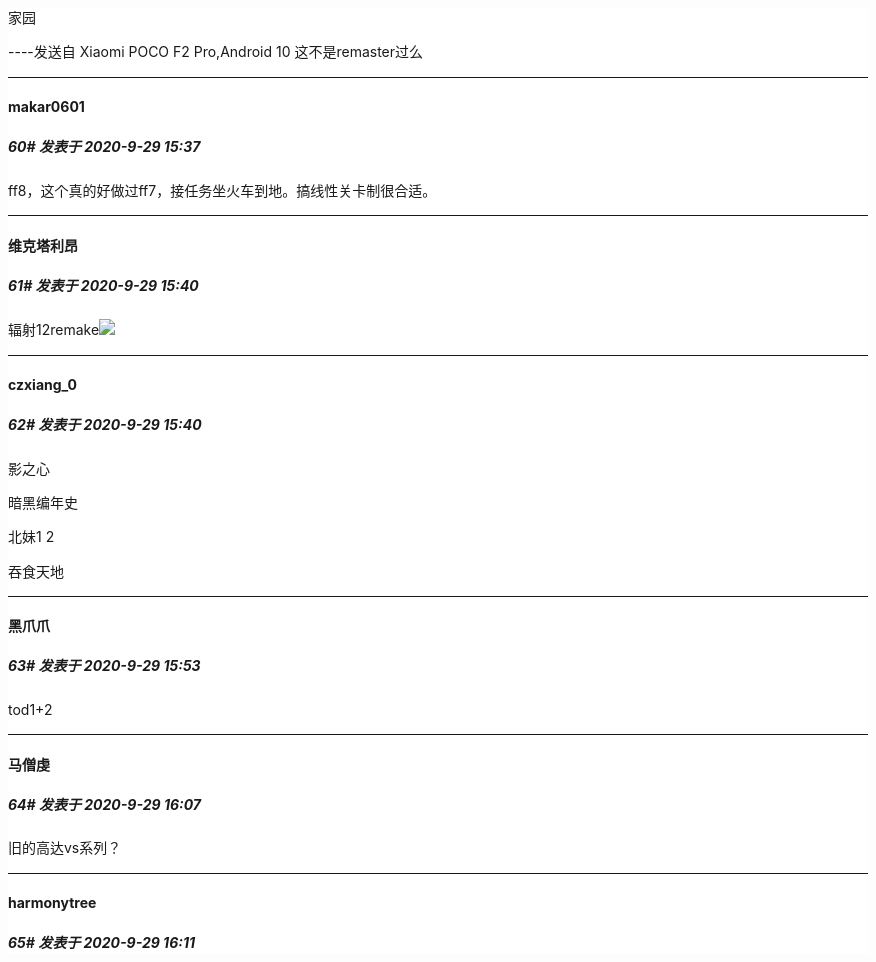 家园


----发送自 Xiaomi POCO F2 Pro,Android 10</blockquote>
这不是remaster过么


-----

####  makar0601  
##### 60#       发表于 2020-9-29 15:37


ff8，这个真的好做过ff7，接任务坐火车到地。搞线性关卡制很合适。


-----

####  维克塔利昂  
##### 61#       发表于 2020-9-29 15:40


辐射12remake<img src="https://static.saraba1st.com/image/smiley/face2017/001.png" referrerpolicy="no-referrer">


-----

####  czxiang_0  
##### 62#       发表于 2020-9-29 15:40


影之心

暗黑编年史

北妹1 2

吞食天地


-----

####  黑爪爪  
##### 63#       发表于 2020-9-29 15:53


tod1+2


-----

####  马僧虔  
##### 64#       发表于 2020-9-29 16:07


旧的高达vs系列？


-----

####  harmonytree  
##### 65#       发表于 2020-9-29 16:11
